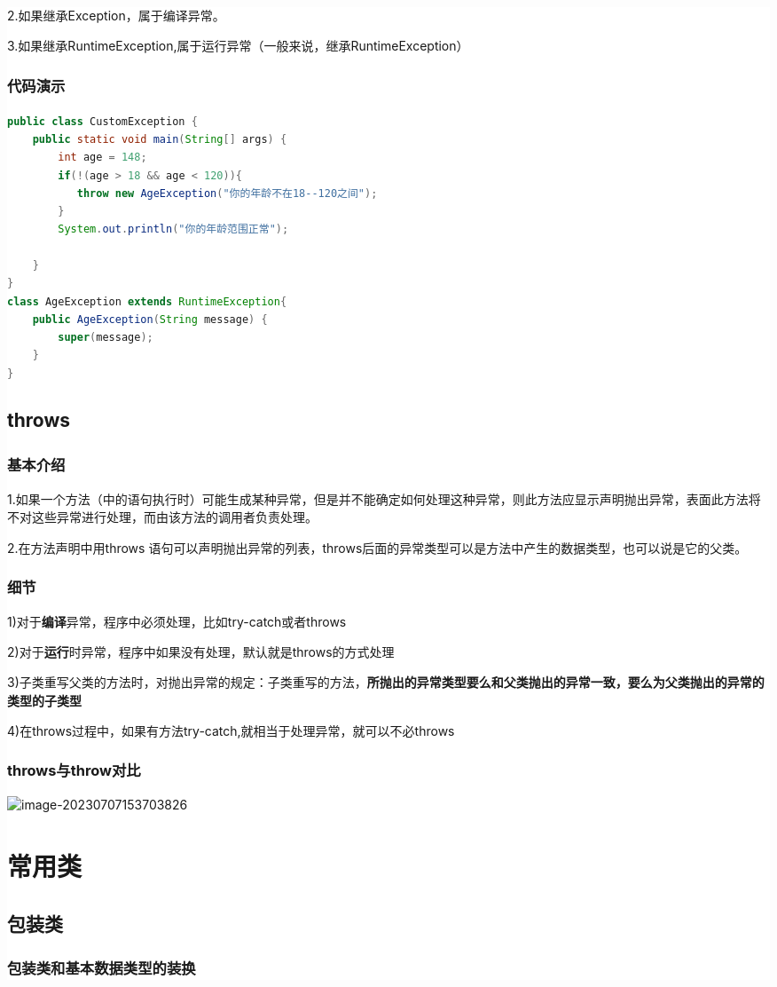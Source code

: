 2.如果继承Exception，属于编译异常。

3.如果继承RuntimeException,属于运行异常（一般来说，继承RuntimeException）

### 代码演示

```java
public class CustomException {
    public static void main(String[] args) {
        int age = 148;
        if(!(age > 18 && age < 120)){
           throw new AgeException("你的年龄不在18--120之间");
        }
        System.out.println("你的年龄范围正常");

    }
}
class AgeException extends RuntimeException{
    public AgeException(String message) {
        super(message);
    }
}
```



## throws

### 基本介绍

1.如果一个方法（中的语句执行时）可能生成某种异常，但是并不能确定如何处理这种异常，则此方法应显示声明抛出异常，表面此方法将不对这些异常进行处理，而由该方法的调用者负责处理。

2.在方法声明中用throws 语句可以声明抛出异常的列表，throws后面的异常类型可以是方法中产生的数据类型，也可以说是它的父类。

### 细节

1)对于**编译**异常，程序中必须处理，比如try-catch或者throws

2)对于**运行**时异常，程序中如果没有处理，默认就是throws的方式处理

3)子类重写父类的方法时，对抛出异常的规定：子类重写的方法，**所抛出的异常类型要么和父类抛出的异常一致，要么为父类抛出的异常的类型的子类型**

4)在throws过程中，如果有方法try-catch,就相当于处理异常，就可以不必throws

### throws与throw对比

![image-20230707153703826](C:\Users\86177\AppData\Roaming\Typora\typora-user-images\image-20230707153703826.png)

# 常用类

## 包装类

### 包装类和基本数据类型的装换
